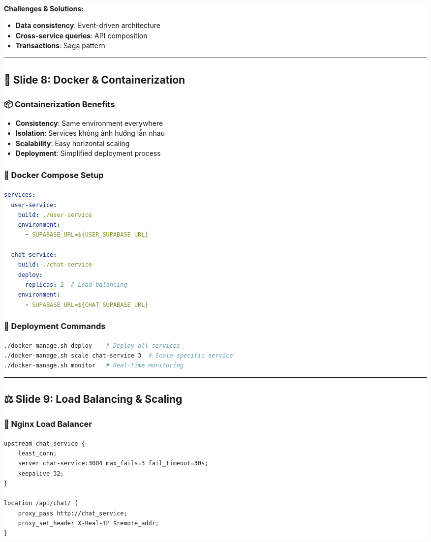 **Challenges & Solutions:**
- **Data consistency**: Event-driven architecture
- **Cross-service queries**: API composition
- **Transactions**: Saga pattern

---

## 🐳 Slide 8: Docker & Containerization

### 📦 Containerization Benefits
- **Consistency**: Same environment everywhere
- **Isolation**: Services không ảnh hưởng lẫn nhau
- **Scalability**: Easy horizontal scaling
- **Deployment**: Simplified deployment process

### 🔧 Docker Compose Setup
```yaml
services:
  user-service:
    build: ./user-service
    environment:
      - SUPABASE_URL=${USER_SUPABASE_URL}

  chat-service:
    build: ./chat-service
    deploy:
      replicas: 2  # Load balancing
    environment:
      - SUPABASE_URL=${CHAT_SUPABASE_URL}
```

### 🚀 Deployment Commands
```bash
./docker-manage.sh deploy    # Deploy all services
./docker-manage.sh scale chat-service 3  # Scale specific service
./docker-manage.sh monitor   # Real-time monitoring
```

---

## ⚖️ Slide 9: Load Balancing & Scaling

### 🔄 Nginx Load Balancer
```nginx
upstream chat_service {
    least_conn;
    server chat-service:3004 max_fails=3 fail_timeout=30s;
    keepalive 32;
}

location /api/chat/ {
    proxy_pass http://chat_service;
    proxy_set_header X-Real-IP $remote_addr;
}
```
